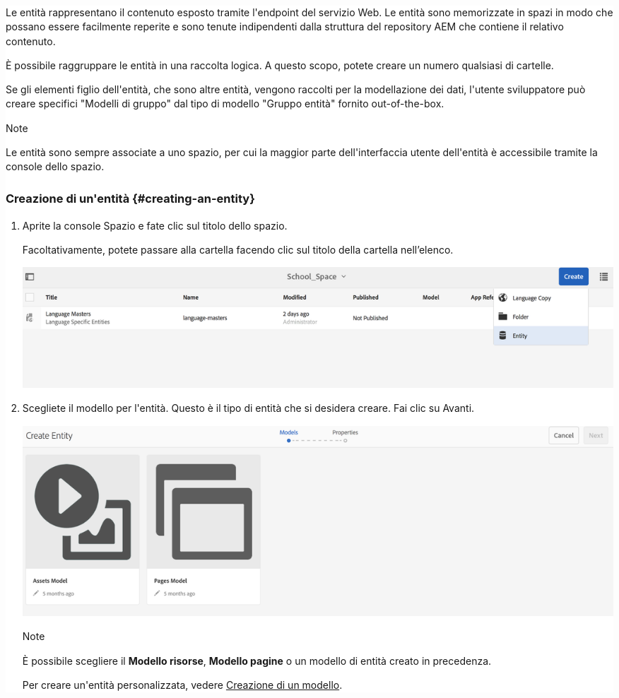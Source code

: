 Le entità rappresentano il contenuto esposto tramite l&#39;endpoint del servizio Web. Le entità sono memorizzate in spazi in modo che possano essere facilmente reperite e sono tenute indipendenti dalla struttura del repository AEM che contiene il relativo contenuto.

È possibile raggruppare le entità in una raccolta logica. A questo scopo, potete creare un numero qualsiasi di cartelle.

Se gli elementi figlio dell&#39;entità, che sono altre entità, vengono raccolti per la modellazione dei dati, l&#39;utente sviluppatore può creare specifici &quot;Modelli di gruppo&quot; dal tipo di modello &quot;Gruppo entità&quot; fornito out-of-the-box.

>[!NOTE]
>
>Le entità sono sempre associate a uno spazio, per cui la maggior parte dell&#39;interfaccia utente dell&#39;entità è accessibile tramite la console dello spazio.

### Creazione di un&#39;entità {#creating-an-entity}

1. Aprite la console Spazio e fate clic sul titolo dello spazio.

   Facoltativamente, potete passare alla cartella facendo clic sul titolo della cartella nell’elenco.

   ![chlimage_1-92](assets/chlimage_1-92.png)

1. Scegliete il modello per l&#39;entità. Questo è il tipo di entità che si desidera creare. Fai clic su Avanti.

   ![chlimage_1-93](assets/chlimage_1-93.png)

   >[!NOTE]
   >
   >È possibile scegliere il **Modello risorse**, **Modello pagine** o un modello di entità creato in precedenza.
   >
   >Per creare un&#39;entità personalizzata, vedere [Creazione di un modello](/help/mobile/administer-mobile-apps.md).
